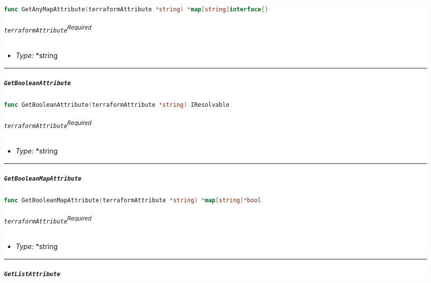 ```go
func GetAnyMapAttribute(terraformAttribute *string) *map[string]interface{}
```

###### `terraformAttribute`<sup>Required</sup> <a name="terraformAttribute" id="rhizo-co-terraform-provider-oci.dataOciOsManagementHubManagedInstanceUpdatablePackages.DataOciOsManagementHubManagedInstanceUpdatablePackages.getAnyMapAttribute.parameter.terraformAttribute"></a>

- *Type:* *string

---

##### `GetBooleanAttribute` <a name="GetBooleanAttribute" id="rhizo-co-terraform-provider-oci.dataOciOsManagementHubManagedInstanceUpdatablePackages.DataOciOsManagementHubManagedInstanceUpdatablePackages.getBooleanAttribute"></a>

```go
func GetBooleanAttribute(terraformAttribute *string) IResolvable
```

###### `terraformAttribute`<sup>Required</sup> <a name="terraformAttribute" id="rhizo-co-terraform-provider-oci.dataOciOsManagementHubManagedInstanceUpdatablePackages.DataOciOsManagementHubManagedInstanceUpdatablePackages.getBooleanAttribute.parameter.terraformAttribute"></a>

- *Type:* *string

---

##### `GetBooleanMapAttribute` <a name="GetBooleanMapAttribute" id="rhizo-co-terraform-provider-oci.dataOciOsManagementHubManagedInstanceUpdatablePackages.DataOciOsManagementHubManagedInstanceUpdatablePackages.getBooleanMapAttribute"></a>

```go
func GetBooleanMapAttribute(terraformAttribute *string) *map[string]*bool
```

###### `terraformAttribute`<sup>Required</sup> <a name="terraformAttribute" id="rhizo-co-terraform-provider-oci.dataOciOsManagementHubManagedInstanceUpdatablePackages.DataOciOsManagementHubManagedInstanceUpdatablePackages.getBooleanMapAttribute.parameter.terraformAttribute"></a>

- *Type:* *string

---

##### `GetListAttribute` <a name="GetListAttribute" id="rhizo-co-terraform-provider-oci.dataOciOsManagementHubManagedInstanceUpdatablePackages.DataOciOsManagementHubManagedInstanceUpdatablePackages.getListAttribute"></a>
